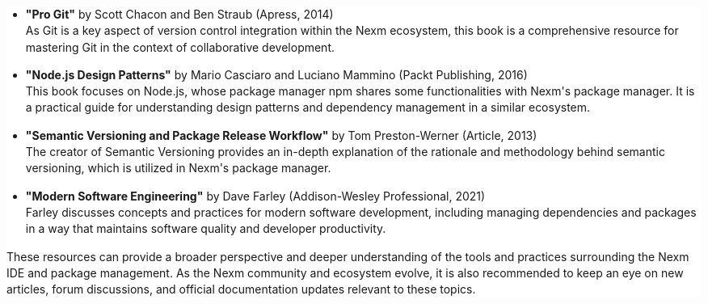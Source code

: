 - **"Pro Git"** by Scott Chacon and Ben Straub (Apress, 2014)  
  As Git is a key aspect of version control integration within the Nexm ecosystem, this book is a comprehensive resource for mastering Git in the context of collaborative development.

- **"Node.js Design Patterns"** by Mario Casciaro and Luciano Mammino (Packt Publishing, 2016)  
  This book focuses on Node.js, whose package manager npm shares some functionalities with Nexm's package manager. It is a practical guide for understanding design patterns and dependency management in a similar ecosystem.

- **"Semantic Versioning and Package Release Workflow"** by Tom Preston-Werner (Article, 2013)  
  The creator of Semantic Versioning provides an in-depth explanation of the rationale and methodology behind semantic versioning, which is utilized in Nexm's package manager.

- **"Modern Software Engineering"** by Dave Farley (Addison-Wesley Professional, 2021)  
  Farley discusses concepts and practices for modern software development, including managing dependencies and packages in a way that maintains software quality and developer productivity.

These resources can provide a broader perspective and deeper understanding of the tools and practices surrounding the Nexm IDE and package management. As the Nexm community and ecosystem evolve, it is also recommended to keep an eye on new articles, forum discussions, and official documentation updates relevant to these topics.
 
